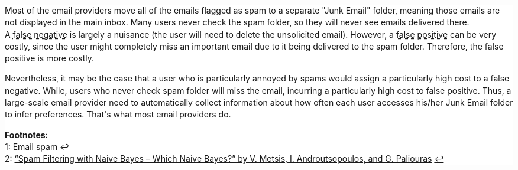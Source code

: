 Most of the email providers move all of the emails flagged as spam to a separate "Junk Email" folder, meaning those emails are not displayed in the main inbox. Many users never check the spam folder, so they will never see emails delivered there.  
A <abbr title="the model labels a spam email as ham">false negative</abbr> is largely a nuisance (the user will need to delete the unsolicited email). However, a <abbr title="the model labels a ham email as spam">false positive</abbr> can be very costly, since the user might completely miss an important email due to it being delivered to the spam folder. Therefore, the false positive is more costly.

<div style="text-align: center">
<iframe src="https://giphy.com/embed/xLhloTgdu7i92" width="228" height="228" frameBorder="0" class="giphy-embed" allowFullScreen></iframe><p><a href="https://giphy.com/gifs/artists-on-tumblr-foxadhd-xLhloTgdu7i92"></a></p>
</div>

Nevertheless, it may be the case that a user who is particularly annoyed by spams would assign a particularly high cost to a false negative. While, users who never check spam folder will miss the email, incurring a particularly high cost to false positive. Thus, a large-scale email provider need to automatically collect information about how often each user accesses his/her Junk Email folder to infer preferences. That's what most email providers do.


**Footnotes:**  
<a name="myfootnote1"></a>1: [Email spam](https://en.wikipedia.org/wiki/Email_spam) [↩](#a1)  
<a name="myfootnote2"></a>2: [“Spam Filtering with Naive Bayes – Which Naive Bayes?” by V. Metsis, I. Androutsopoulos, and G. Paliouras](http://citeseerx.ist.psu.edu/viewdoc/summary?doi=10.1.1.61.5542) [↩](#a2)
